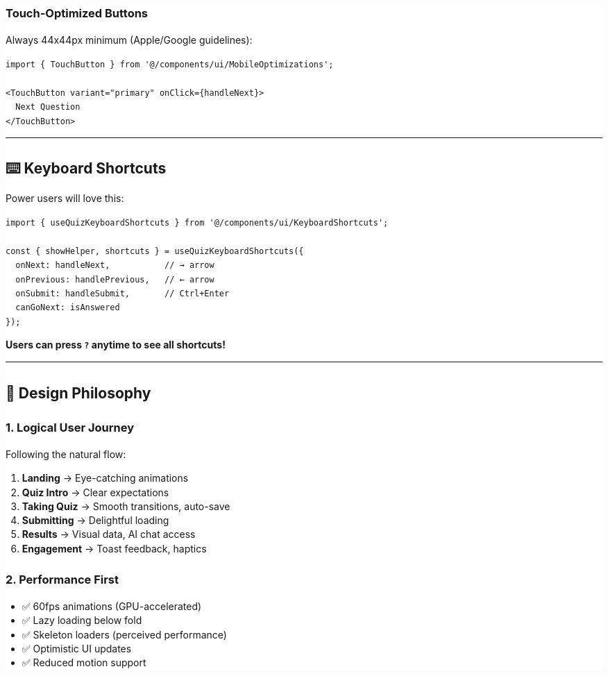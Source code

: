 ### **Touch-Optimized Buttons**

Always 44x44px minimum (Apple/Google guidelines):

```tsx
import { TouchButton } from '@/components/ui/MobileOptimizations';

<TouchButton variant="primary" onClick={handleNext}>
  Next Question
</TouchButton>
```

---

## ⌨️ Keyboard Shortcuts

Power users will love this:

```tsx
import { useQuizKeyboardShortcuts } from '@/components/ui/KeyboardShortcuts';

const { showHelper, shortcuts } = useQuizKeyboardShortcuts({
  onNext: handleNext,           // → arrow
  onPrevious: handlePrevious,   // ← arrow
  onSubmit: handleSubmit,       // Ctrl+Enter
  canGoNext: isAnswered
});
```

**Users can press `?` anytime to see all shortcuts!**

---

## 🎨 Design Philosophy

### **1. Logical User Journey**

Following the natural flow:
1. **Landing** → Eye-catching animations
2. **Quiz Intro** → Clear expectations
3. **Taking Quiz** → Smooth transitions, auto-save
4. **Submitting** → Delightful loading
5. **Results** → Visual data, AI chat access
6. **Engagement** → Toast feedback, haptics

### **2. Performance First**

- ✅ 60fps animations (GPU-accelerated)
- ✅ Lazy loading below fold
- ✅ Skeleton loaders (perceived performance)
- ✅ Optimistic UI updates
- ✅ Reduced motion support

